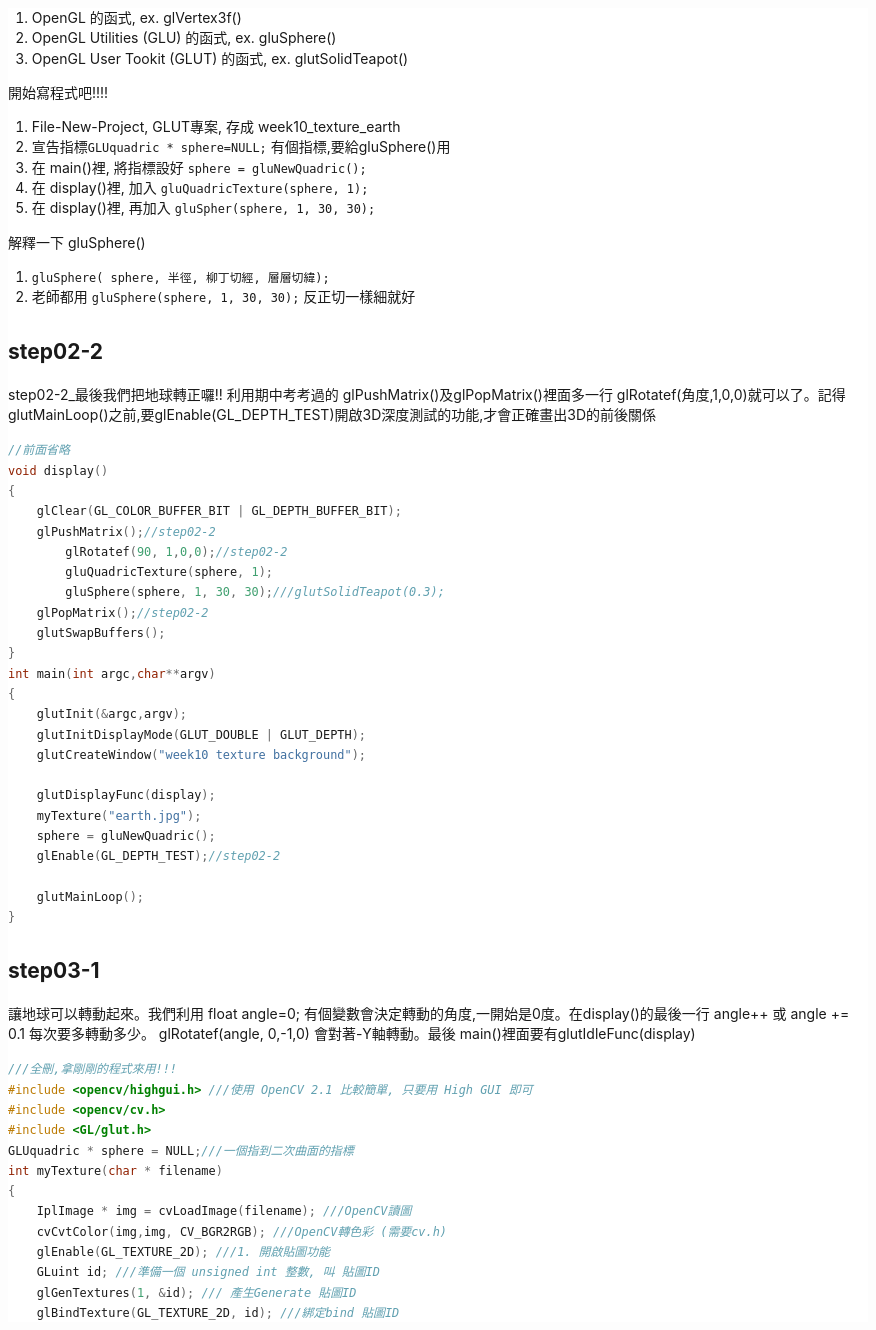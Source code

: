 1. OpenGL 的函式, ex. glVertex3f()
2. OpenGL Utilities (GLU) 的函式, ex. gluSphere()
3. OpenGL User Tookit (GLUT) 的函式, ex. glutSolidTeapot()

開始寫程式吧!!!!
1. File-New-Project, GLUT專案, 存成 week10_texture_earth
2. 宣告指標`GLUquadric * sphere=NULL;` 有個指標,要給gluSphere()用
3. 在 main()裡, 將指標設好 `sphere = gluNewQuadric();`
4. 在 display()裡, 加入 `gluQuadricTexture(sphere, 1);`
5. 在 display()裡, 再加入 `gluSpher(sphere, 1, 30, 30);`

解釋一下 gluSphere()
1. `gluSphere( sphere, 半徑, 柳丁切經, 層層切緯);`
2. 老師都用 `gluSphere(sphere, 1, 30, 30);` 反正切一樣細就好


## step02-2
step02-2_最後我們把地球轉正囉!! 利用期中考考過的 glPushMatrix()及glPopMatrix()裡面多一行 glRotatef(角度,1,0,0)就可以了。記得 glutMainLoop()之前,要glEnable(GL_DEPTH_TEST)開啟3D深度測試的功能,才會正確畫出3D的前後關係

```cpp
//前面省略
void display()
{
    glClear(GL_COLOR_BUFFER_BIT | GL_DEPTH_BUFFER_BIT);
    glPushMatrix();//step02-2
        glRotatef(90, 1,0,0);//step02-2
        gluQuadricTexture(sphere, 1);
        gluSphere(sphere, 1, 30, 30);///glutSolidTeapot(0.3);
    glPopMatrix();//step02-2
    glutSwapBuffers();
}
int main(int argc,char**argv)
{
    glutInit(&argc,argv);
    glutInitDisplayMode(GLUT_DOUBLE | GLUT_DEPTH);
    glutCreateWindow("week10 texture background");

    glutDisplayFunc(display);
    myTexture("earth.jpg");
    sphere = gluNewQuadric();
    glEnable(GL_DEPTH_TEST);//step02-2

    glutMainLoop();
}
```

## step03-1
讓地球可以轉動起來。我們利用 float angle=0; 有個變數會決定轉動的角度,一開始是0度。在display()的最後一行 angle++ 或 angle += 0.1 每次要多轉動多少。 glRotatef(angle, 0,-1,0) 會對著-Y軸轉動。最後 main()裡面要有glutIdleFunc(display)

```cpp
///全刪,拿剛剛的程式來用!!!
#include <opencv/highgui.h> ///使用 OpenCV 2.1 比較簡單, 只要用 High GUI 即可
#include <opencv/cv.h>
#include <GL/glut.h>
GLUquadric * sphere = NULL;///一個指到二次曲面的指標
int myTexture(char * filename)
{
    IplImage * img = cvLoadImage(filename); ///OpenCV讀圖
    cvCvtColor(img,img, CV_BGR2RGB); ///OpenCV轉色彩 (需要cv.h)
    glEnable(GL_TEXTURE_2D); ///1. 開啟貼圖功能
    GLuint id; ///準備一個 unsigned int 整數, 叫 貼圖ID
    glGenTextures(1, &id); /// 產生Generate 貼圖ID
    glBindTexture(GL_TEXTURE_2D, id); ///綁定bind 貼圖ID
```